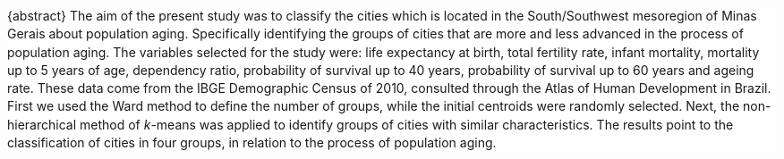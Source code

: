 {abstract}
		The aim of the present study was to classify the cities which is located in the South/Southwest mesoregion of Minas Gerais about population aging. Specifically identifying the groups of cities that are more and less advanced in the process of population aging. The variables selected for the study were: life expectancy at birth, total fertility rate, infant mortality, mortality up to 5 years of age, dependency ratio, probability of survival up to 40 years, probability of survival up to 60 years and ageing rate. These data come from the IBGE Demographic Census of 2010, consulted through the Atlas of Human Development in Brazil. First we used the Ward method to define the number of groups, while the initial centroids were randomly selected. Next, the non-hierarchical method of $k$-means was applied to identify groups of cities with similar characteristics. The results point to the classification of cities in four groups, in relation to the process of population aging.
